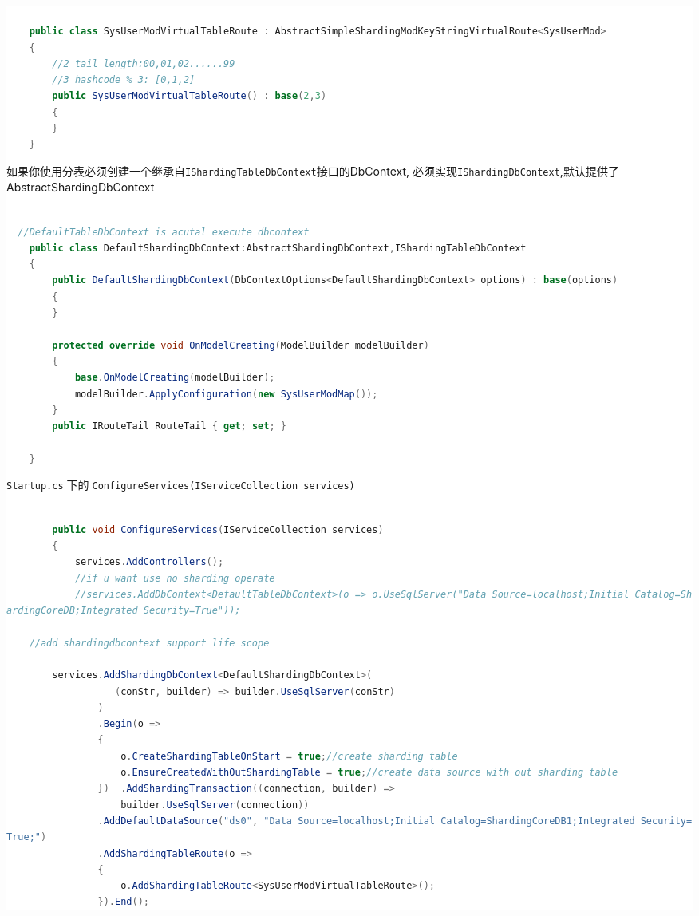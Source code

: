 ```c#

    public class SysUserModVirtualTableRoute : AbstractSimpleShardingModKeyStringVirtualRoute<SysUserMod>
    {
        //2 tail length:00,01,02......99
        //3 hashcode % 3: [0,1,2]
        public SysUserModVirtualTableRoute() : base(2,3)
        {
        }
    }
```

如果你使用分表必须创建一个继承自```IShardingTableDbContext```接口的DbContext,
必须实现```IShardingDbContext```,默认提供了AbstractShardingDbContext

```c#

  //DefaultTableDbContext is acutal execute dbcontext
    public class DefaultShardingDbContext:AbstractShardingDbContext,IShardingTableDbContext
    {
        public DefaultShardingDbContext(DbContextOptions<DefaultShardingDbContext> options) : base(options)
        {
        }

        protected override void OnModelCreating(ModelBuilder modelBuilder)
        {
            base.OnModelCreating(modelBuilder);
            modelBuilder.ApplyConfiguration(new SysUserModMap());
        }
        public IRouteTail RouteTail { get; set; }

    }
```
`Startup.cs` 下的 `ConfigureServices(IServiceCollection services)`

```c#

        public void ConfigureServices(IServiceCollection services)
        {
            services.AddControllers();
            //if u want use no sharding operate
            //services.AddDbContext<DefaultTableDbContext>(o => o.UseSqlServer("Data Source=localhost;Initial Catalog=ShardingCoreDB;Integrated Security=True"));

    //add shardingdbcontext support life scope
                
        services.AddShardingDbContext<DefaultShardingDbContext>(
                   (conStr, builder) => builder.UseSqlServer(conStr)
                )
                .Begin(o =>
                {
                    o.CreateShardingTableOnStart = true;//create sharding table
                    o.EnsureCreatedWithOutShardingTable = true;//create data source with out sharding table
                })  .AddShardingTransaction((connection, builder) =>
                    builder.UseSqlServer(connection))
                .AddDefaultDataSource("ds0", "Data Source=localhost;Initial Catalog=ShardingCoreDB1;Integrated Security=True;")
                .AddShardingTableRoute(o =>
                {
                    o.AddShardingTableRoute<SysUserModVirtualTableRoute>();
                }).End();
```
